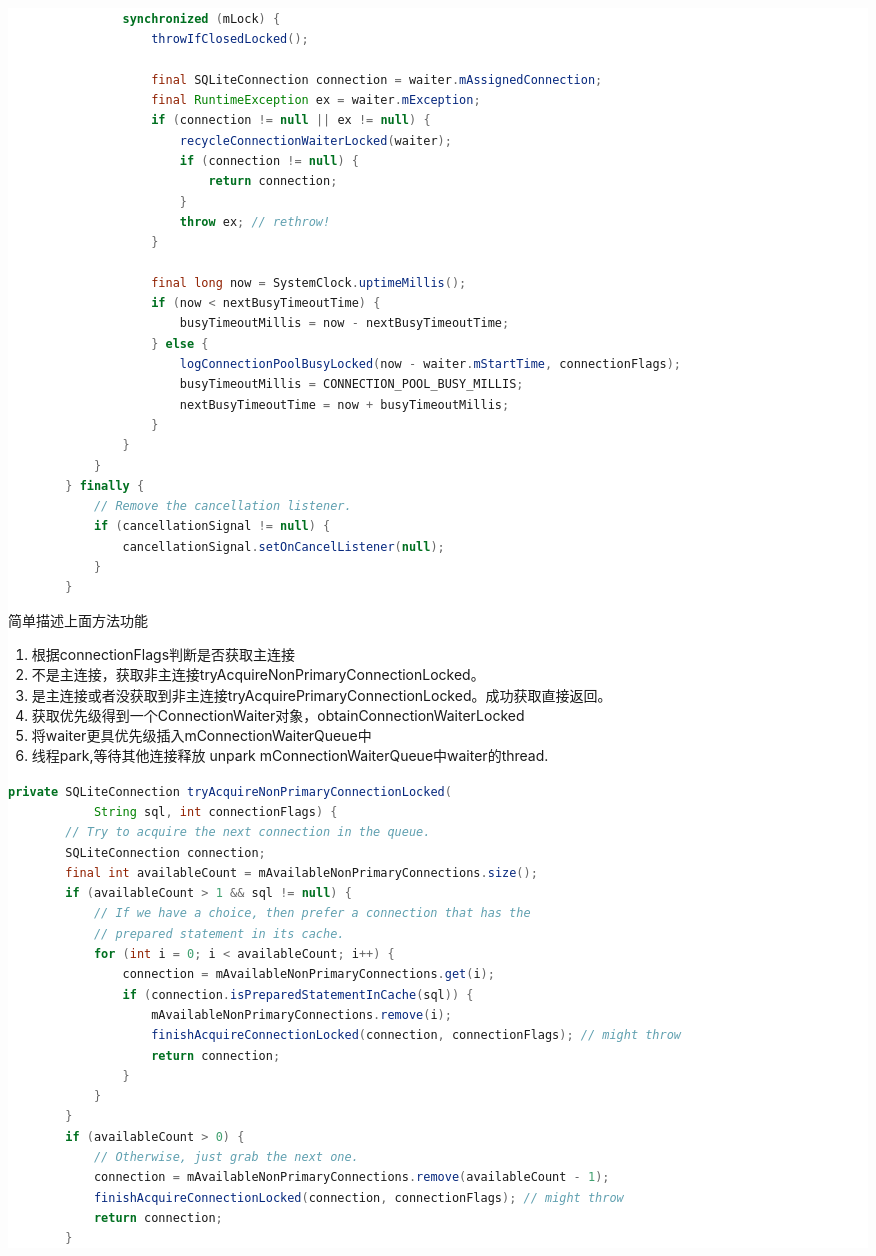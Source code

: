 ```java
                synchronized (mLock) {
                    throwIfClosedLocked();

                    final SQLiteConnection connection = waiter.mAssignedConnection;
                    final RuntimeException ex = waiter.mException;
                    if (connection != null || ex != null) {
                        recycleConnectionWaiterLocked(waiter);
                        if (connection != null) {
                            return connection;
                        }
                        throw ex; // rethrow!
                    }

                    final long now = SystemClock.uptimeMillis();
                    if (now < nextBusyTimeoutTime) {
                        busyTimeoutMillis = now - nextBusyTimeoutTime;
                    } else {
                        logConnectionPoolBusyLocked(now - waiter.mStartTime, connectionFlags);
                        busyTimeoutMillis = CONNECTION_POOL_BUSY_MILLIS;
                        nextBusyTimeoutTime = now + busyTimeoutMillis;
                    }
                }
            }
        } finally {
            // Remove the cancellation listener.
            if (cancellationSignal != null) {
                cancellationSignal.setOnCancelListener(null);
            }
        }
```

简单描述上面方法功能

1. 根据connectionFlags判断是否获取主连接
2. 不是主连接，获取非主连接tryAcquireNonPrimaryConnectionLocked。
3. 是主连接或者没获取到非主连接tryAcquirePrimaryConnectionLocked。成功获取直接返回。
4. 获取优先级得到一个ConnectionWaiter对象，obtainConnectionWaiterLocked
5. 将waiter更具优先级插入mConnectionWaiterQueue中
6. 线程park,等待其他连接释放 unpark mConnectionWaiterQueue中waiter的thread.

```java
private SQLiteConnection tryAcquireNonPrimaryConnectionLocked(
            String sql, int connectionFlags) {
        // Try to acquire the next connection in the queue.
        SQLiteConnection connection;
        final int availableCount = mAvailableNonPrimaryConnections.size();
        if (availableCount > 1 && sql != null) {
            // If we have a choice, then prefer a connection that has the
            // prepared statement in its cache.
            for (int i = 0; i < availableCount; i++) {
                connection = mAvailableNonPrimaryConnections.get(i);
                if (connection.isPreparedStatementInCache(sql)) {
                    mAvailableNonPrimaryConnections.remove(i);
                    finishAcquireConnectionLocked(connection, connectionFlags); // might throw
                    return connection;
                }
            }
        }
        if (availableCount > 0) {
            // Otherwise, just grab the next one.
            connection = mAvailableNonPrimaryConnections.remove(availableCount - 1);
            finishAcquireConnectionLocked(connection, connectionFlags); // might throw
            return connection;
        }
```